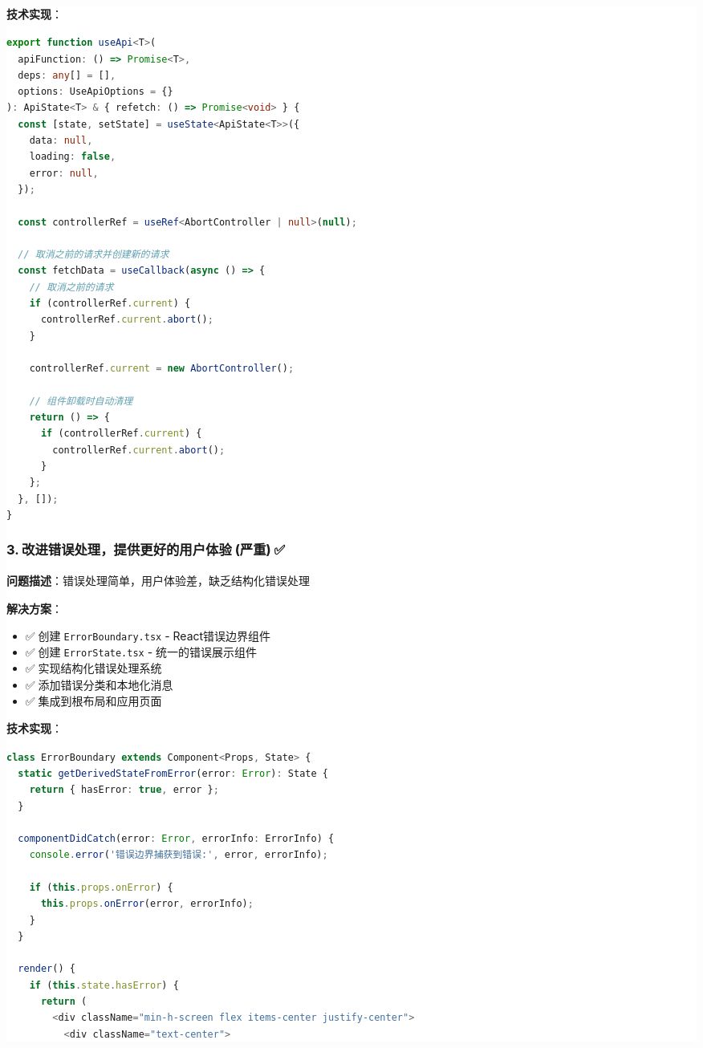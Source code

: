 **技术实现**：
```typescript
export function useApi<T>(
  apiFunction: () => Promise<T>,
  deps: any[] = [],
  options: UseApiOptions = {}
): ApiState<T> & { refetch: () => Promise<void> } {
  const [state, setState] = useState<ApiState<T>>({
    data: null,
    loading: false,
    error: null,
  });
  
  const controllerRef = useRef<AbortController | null>(null);

  // 取消之前的请求并创建新的请求
  const fetchData = useCallback(async () => {
    // 取消之前的请求
    if (controllerRef.current) {
      controllerRef.current.abort();
    }
    
    controllerRef.current = new AbortController();
    
    // 组件卸载时自动清理
    return () => {
      if (controllerRef.current) {
        controllerRef.current.abort();
      }
    };
  }, []);
}
```

### 3. 改进错误处理，提供更好的用户体验 (严重) ✅

**问题描述**：错误处理简单，用户体验差，缺乏结构化错误处理

**解决方案**：
- ✅ 创建 `ErrorBoundary.tsx` - React错误边界组件
- ✅ 创建 `ErrorState.tsx` - 统一的错误展示组件
- ✅ 实现结构化错误处理系统
- ✅ 添加错误分类和本地化消息
- ✅ 集成到根布局和应用页面

**技术实现**：
```typescript
class ErrorBoundary extends Component<Props, State> {
  static getDerivedStateFromError(error: Error): State {
    return { hasError: true, error };
  }

  componentDidCatch(error: Error, errorInfo: ErrorInfo) {
    console.error('错误边界捕获到错误:', error, errorInfo);
    
    if (this.props.onError) {
      this.props.onError(error, errorInfo);
    }
  }

  render() {
    if (this.state.hasError) {
      return (
        <div className="min-h-screen flex items-center justify-center">
          <div className="text-center">
```